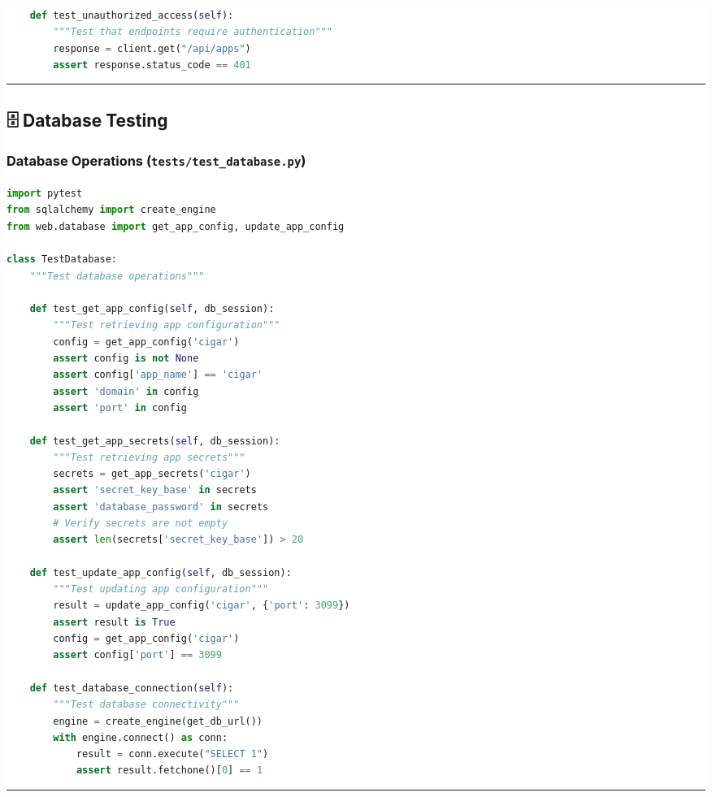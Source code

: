 ```python
    def test_unauthorized_access(self):
        """Test that endpoints require authentication"""
        response = client.get("/api/apps")
        assert response.status_code == 401
```

---

## 🗄️ Database Testing

### **Database Operations** (`tests/test_database.py`)

```python
import pytest
from sqlalchemy import create_engine
from web.database import get_app_config, update_app_config

class TestDatabase:
    """Test database operations"""
    
    def test_get_app_config(self, db_session):
        """Test retrieving app configuration"""
        config = get_app_config('cigar')
        assert config is not None
        assert config['app_name'] == 'cigar'
        assert 'domain' in config
        assert 'port' in config
        
    def test_get_app_secrets(self, db_session):
        """Test retrieving app secrets"""
        secrets = get_app_secrets('cigar')
        assert 'secret_key_base' in secrets
        assert 'database_password' in secrets
        # Verify secrets are not empty
        assert len(secrets['secret_key_base']) > 20
        
    def test_update_app_config(self, db_session):
        """Test updating app configuration"""
        result = update_app_config('cigar', {'port': 3099})
        assert result is True
        config = get_app_config('cigar')
        assert config['port'] == 3099
        
    def test_database_connection(self):
        """Test database connectivity"""
        engine = create_engine(get_db_url())
        with engine.connect() as conn:
            result = conn.execute("SELECT 1")
            assert result.fetchone()[0] == 1
```

---